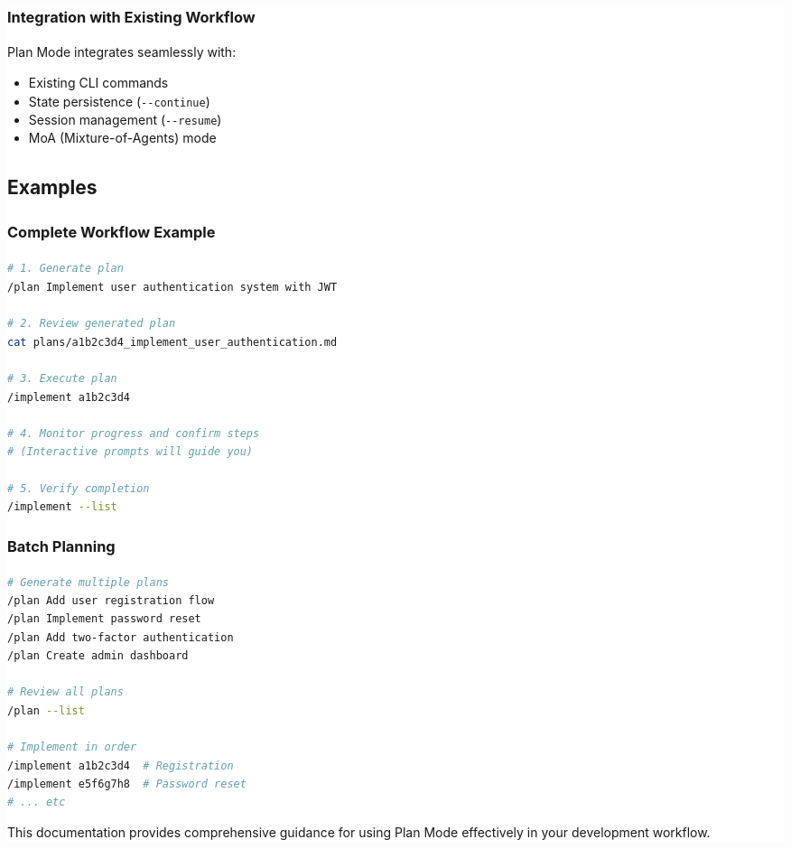 ### Integration with Existing Workflow

Plan Mode integrates seamlessly with:
- Existing CLI commands
- State persistence (`--continue`)
- Session management (`--resume`)
- MoA (Mixture-of-Agents) mode

## Examples

### Complete Workflow Example

```bash
# 1. Generate plan
/plan Implement user authentication system with JWT

# 2. Review generated plan
cat plans/a1b2c3d4_implement_user_authentication.md

# 3. Execute plan
/implement a1b2c3d4

# 4. Monitor progress and confirm steps
# (Interactive prompts will guide you)

# 5. Verify completion
/implement --list
```

### Batch Planning

```bash
# Generate multiple plans
/plan Add user registration flow
/plan Implement password reset
/plan Add two-factor authentication
/plan Create admin dashboard

# Review all plans
/plan --list

# Implement in order
/implement a1b2c3d4  # Registration
/implement e5f6g7h8  # Password reset
# ... etc
```

This documentation provides comprehensive guidance for using Plan Mode effectively in your development workflow.